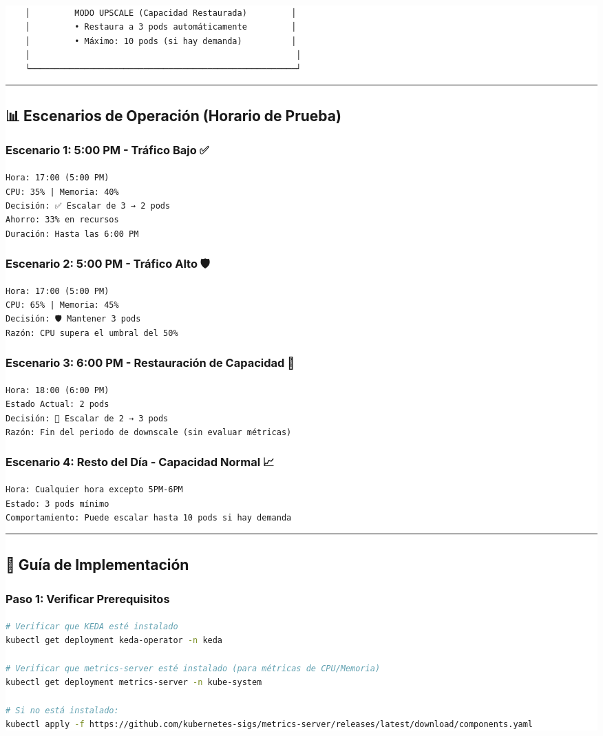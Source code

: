 ```
    │         MODO UPSCALE (Capacidad Restaurada)         │
    │         • Restaura a 3 pods automáticamente         │
    │         • Máximo: 10 pods (si hay demanda)          │
    │                                                      │
    └──────────────────────────────────────────────────────┘
```

---

## 📊 Escenarios de Operación (Horario de Prueba)

### Escenario 1: 5:00 PM - Tráfico Bajo ✅
```
Hora: 17:00 (5:00 PM)
CPU: 35% | Memoria: 40%
Decisión: ✅ Escalar de 3 → 2 pods
Ahorro: 33% en recursos
Duración: Hasta las 6:00 PM
```

### Escenario 2: 5:00 PM - Tráfico Alto 🛡️
```
Hora: 17:00 (5:00 PM)
CPU: 65% | Memoria: 45%
Decisión: 🛡️ Mantener 3 pods
Razón: CPU supera el umbral del 50%
```

### Escenario 3: 6:00 PM - Restauración de Capacidad 🚀
```
Hora: 18:00 (6:00 PM)
Estado Actual: 2 pods
Decisión: 🚀 Escalar de 2 → 3 pods
Razón: Fin del periodo de downscale (sin evaluar métricas)
```

### Escenario 4: Resto del Día - Capacidad Normal 📈
```
Hora: Cualquier hora excepto 5PM-6PM
Estado: 3 pods mínimo
Comportamiento: Puede escalar hasta 10 pods si hay demanda
```

---

## 🚀 Guía de Implementación

### Paso 1: Verificar Prerequisitos

```bash
# Verificar que KEDA esté instalado
kubectl get deployment keda-operator -n keda

# Verificar que metrics-server esté instalado (para métricas de CPU/Memoria)
kubectl get deployment metrics-server -n kube-system

# Si no está instalado:
kubectl apply -f https://github.com/kubernetes-sigs/metrics-server/releases/latest/download/components.yaml
```
